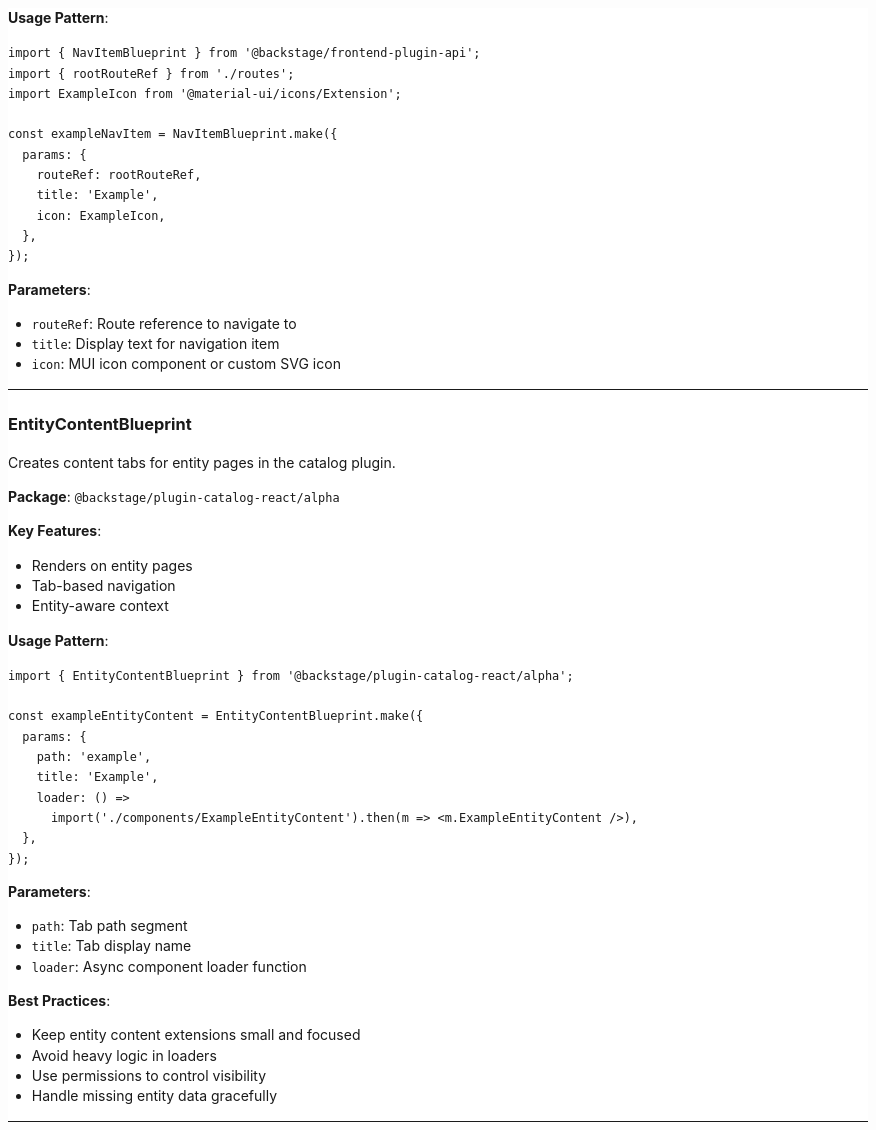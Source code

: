 **Usage Pattern**:

```tsx
import { NavItemBlueprint } from '@backstage/frontend-plugin-api';
import { rootRouteRef } from './routes';
import ExampleIcon from '@material-ui/icons/Extension';

const exampleNavItem = NavItemBlueprint.make({
  params: {
    routeRef: rootRouteRef,
    title: 'Example',
    icon: ExampleIcon,
  },
});
```

**Parameters**:
- `routeRef`: Route reference to navigate to
- `title`: Display text for navigation item
- `icon`: MUI icon component or custom SVG icon

---

### EntityContentBlueprint

Creates content tabs for entity pages in the catalog plugin.

**Package**: `@backstage/plugin-catalog-react/alpha`

**Key Features**:
- Renders on entity pages
- Tab-based navigation
- Entity-aware context

**Usage Pattern**:

```tsx
import { EntityContentBlueprint } from '@backstage/plugin-catalog-react/alpha';

const exampleEntityContent = EntityContentBlueprint.make({
  params: {
    path: 'example',
    title: 'Example',
    loader: () =>
      import('./components/ExampleEntityContent').then(m => <m.ExampleEntityContent />),
  },
});
```

**Parameters**:
- `path`: Tab path segment
- `title`: Tab display name
- `loader`: Async component loader function

**Best Practices**:
- Keep entity content extensions small and focused
- Avoid heavy logic in loaders
- Use permissions to control visibility
- Handle missing entity data gracefully

---